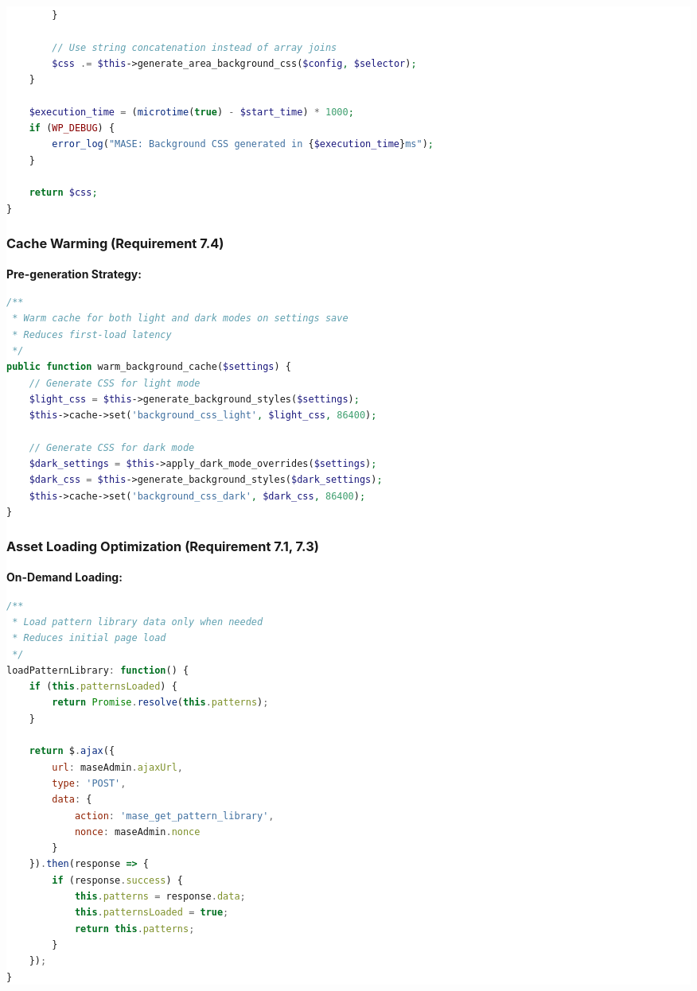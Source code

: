 ```php
        }
        
        // Use string concatenation instead of array joins
        $css .= $this->generate_area_background_css($config, $selector);
    }
    
    $execution_time = (microtime(true) - $start_time) * 1000;
    if (WP_DEBUG) {
        error_log("MASE: Background CSS generated in {$execution_time}ms");
    }
    
    return $css;
}
```

### Cache Warming (Requirement 7.4)

**Pre-generation Strategy:**
```php
/**
 * Warm cache for both light and dark modes on settings save
 * Reduces first-load latency
 */
public function warm_background_cache($settings) {
    // Generate CSS for light mode
    $light_css = $this->generate_background_styles($settings);
    $this->cache->set('background_css_light', $light_css, 86400);
    
    // Generate CSS for dark mode
    $dark_settings = $this->apply_dark_mode_overrides($settings);
    $dark_css = $this->generate_background_styles($dark_settings);
    $this->cache->set('background_css_dark', $dark_css, 86400);
}
```


### Asset Loading Optimization (Requirement 7.1, 7.3)

**On-Demand Loading:**
```javascript
/**
 * Load pattern library data only when needed
 * Reduces initial page load
 */
loadPatternLibrary: function() {
    if (this.patternsLoaded) {
        return Promise.resolve(this.patterns);
    }
    
    return $.ajax({
        url: maseAdmin.ajaxUrl,
        type: 'POST',
        data: {
            action: 'mase_get_pattern_library',
            nonce: maseAdmin.nonce
        }
    }).then(response => {
        if (response.success) {
            this.patterns = response.data;
            this.patternsLoaded = true;
            return this.patterns;
        }
    });
}
```